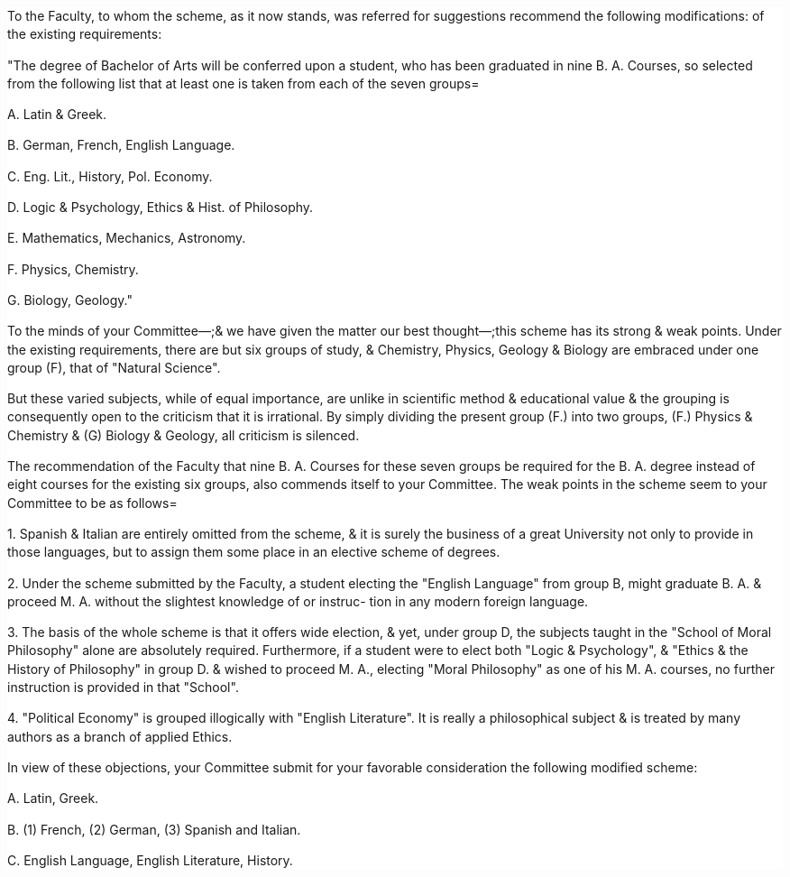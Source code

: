 To the Faculty, to whom the scheme, as it now stands, was referred for suggestions recommend the following modifications: of the existing requirements:

"The degree of Bachelor of Arts will be conferred upon a student, who has been graduated in nine B. A. Courses, so selected from the following list that at least one is taken from each of the seven groups=

A. Latin & Greek.

B. German, French, English Language.

C. Eng. Lit., History, Pol. Economy.

D. Logic & Psychology, Ethics & Hist. of Philosophy.

E. Mathematics, Mechanics, Astronomy.

F. Physics, Chemistry.

G. Biology, Geology."

To the minds of your Committee—;& we have given the matter our best thought—;this scheme has its strong & weak points. Under the existing requirements, there are but six groups of study, & Chemistry, Physics, Geology & Biology are embraced under one group (F), that of "Natural Science".

But these varied subjects, while of equal importance, are unlike in scientific method & educational value & the grouping is consequently open to the criticism that it is irrational. By simply dividing the present group (F.) into two groups, (F.) Physics & Chemistry & (G) Biology & Geology, all criticism is silenced.

The recommendation of the Faculty that nine B. A. Courses for these seven groups be required for the B. A. degree instead of eight courses for the existing six groups, also commends itself to your Committee. The weak points in the scheme seem to your Committee to be as follows=

1\. Spanish & Italian are entirely omitted from the scheme, & it is surely the business of a great University not only to provide in those languages, but to assign them some place in an elective scheme of degrees.

2\. Under the scheme submitted by the Faculty, a student electing the "English Language" from group B, might graduate B. A. & proceed M. A. without the slightest knowledge of or instruc- tion in any modern foreign language.

3\. The basis of the whole scheme is that it offers wide election, & yet, under group D, the subjects taught in the "School of Moral Philosophy" alone are absolutely required. Furthermore, if a student were to elect both "Logic & Psychology", & "Ethics & the History of Philosophy" in group D. & wished to proceed M. A., electing "Moral Philosophy" as one of his M. A. courses, no further instruction is provided in that "School".

4\. "Political Economy" is grouped illogically with "English Literature". It is really a philosophical subject & is treated by many authors as a branch of applied Ethics.

In view of these objections, your Committee submit for your favorable consideration the following modified scheme:

A. Latin, Greek.

B. (1) French, (2) German, (3) Spanish and Italian.

C. English Language, English Literature, History.
